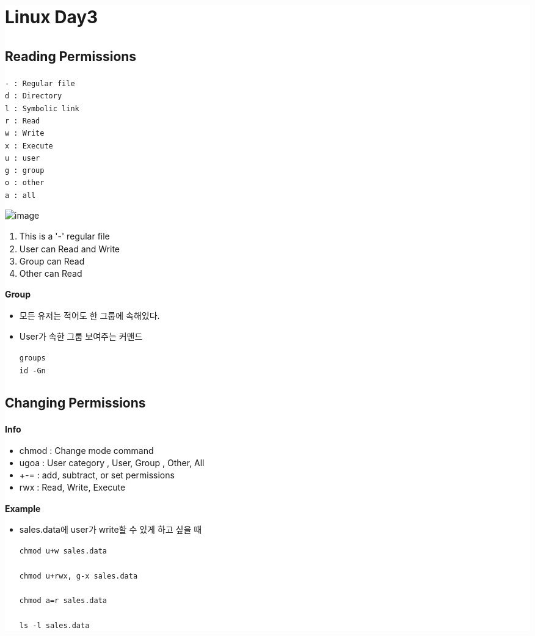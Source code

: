 # Linux Day3

## **Reading Permissions**

```
- : Regular file
d : Directory
l : Symbolic link
r : Read
w : Write
x : Execute
u : user 
g : group
o : other
a : all
```

![image](https://user-images.githubusercontent.com/37058233/124681300-10427080-de7d-11eb-8165-51677bfbfb68.png)

1. This is a '-' regular file
2. User can Read and Write
3. Group can Read
4. Other can Read

**Group**

- 모든 유저는 적어도 한 그룹에 속해있다.

- User가 속한 그룹 보여주는 커맨드

  ```
  groups 
  id -Gn
  ```

## **Changing Permissions**

**Info**

- chmod : Change mode command
- ugoa : User category , User, Group , Other, All
- +-=  : add, subtract, or set permissions
- rwx : Read, Write, Execute

**Example**

- sales.data에 user가 write할 수 있게 하고 싶을 때

  ```
  chmod u+w sales.data
  
  chmod u+rwx, g-x sales.data
  
  chmod a=r sales.data
  
  ls -l sales.data
  ```
